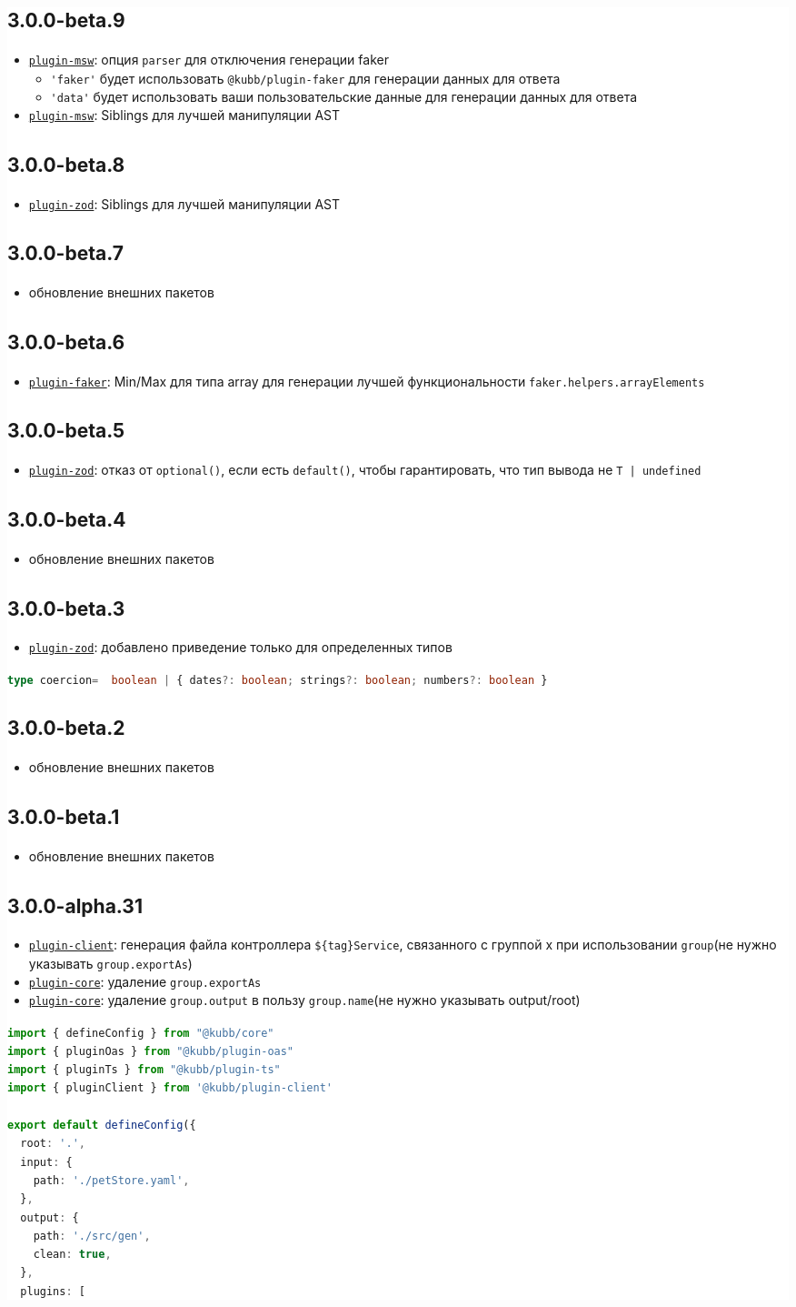 ## 3.0.0-beta.9
- [`plugin-msw`](/ru/plugins/plugin-msw): опция `parser` для отключения генерации faker
  - `'faker'` будет использовать `@kubb/plugin-faker` для генерации данных для ответа
  - `'data'` будет использовать ваши пользовательские данные для генерации данных для ответа
- [`plugin-msw`](/ru/plugins/plugin-msw): Siblings для лучшей манипуляции AST

## 3.0.0-beta.8
- [`plugin-zod`](/ru/plugins/plugin-zod): Siblings для лучшей манипуляции AST

## 3.0.0-beta.7
- обновление внешних пакетов

## 3.0.0-beta.6
- [`plugin-faker`](/ru/plugins/plugin-faker): Min/Max для типа array для генерации лучшей функциональности `faker.helpers.arrayElements`

## 3.0.0-beta.5
- [`plugin-zod`](/ru/plugins/plugin-zod): отказ от `optional()`, если есть `default()`, чтобы гарантировать, что тип вывода не `T | undefined`

## 3.0.0-beta.4
- обновление внешних пакетов

## 3.0.0-beta.3
- [`plugin-zod`](/ru/plugins/plugin-zod/): добавлено приведение только для определенных типов
```typescript
type coercion=  boolean | { dates?: boolean; strings?: boolean; numbers?: boolean }
```

## 3.0.0-beta.2
- обновление внешних пакетов

## 3.0.0-beta.1
- обновление внешних пакетов

## 3.0.0-alpha.31
- [`plugin-client`](/ru/plugins/plugin-client/): генерация файла контроллера `${tag}Service`, связанного с группой x при использовании `group`(не нужно указывать `group.exportAs`)
- [`plugin-core`](/ru/plugins/core/): удаление `group.exportAs`
- [`plugin-core`](/ru/plugins/core/): удаление `group.output` в пользу `group.name`(не нужно указывать output/root)
```typescript [kubb.config.ts]
import { defineConfig } from "@kubb/core"
import { pluginOas } from "@kubb/plugin-oas"
import { pluginTs } from "@kubb/plugin-ts"
import { pluginClient } from '@kubb/plugin-client'

export default defineConfig({
  root: '.',
  input: {
    path: './petStore.yaml',
  },
  output: {
    path: './src/gen',
    clean: true,
  },
  plugins: [
```